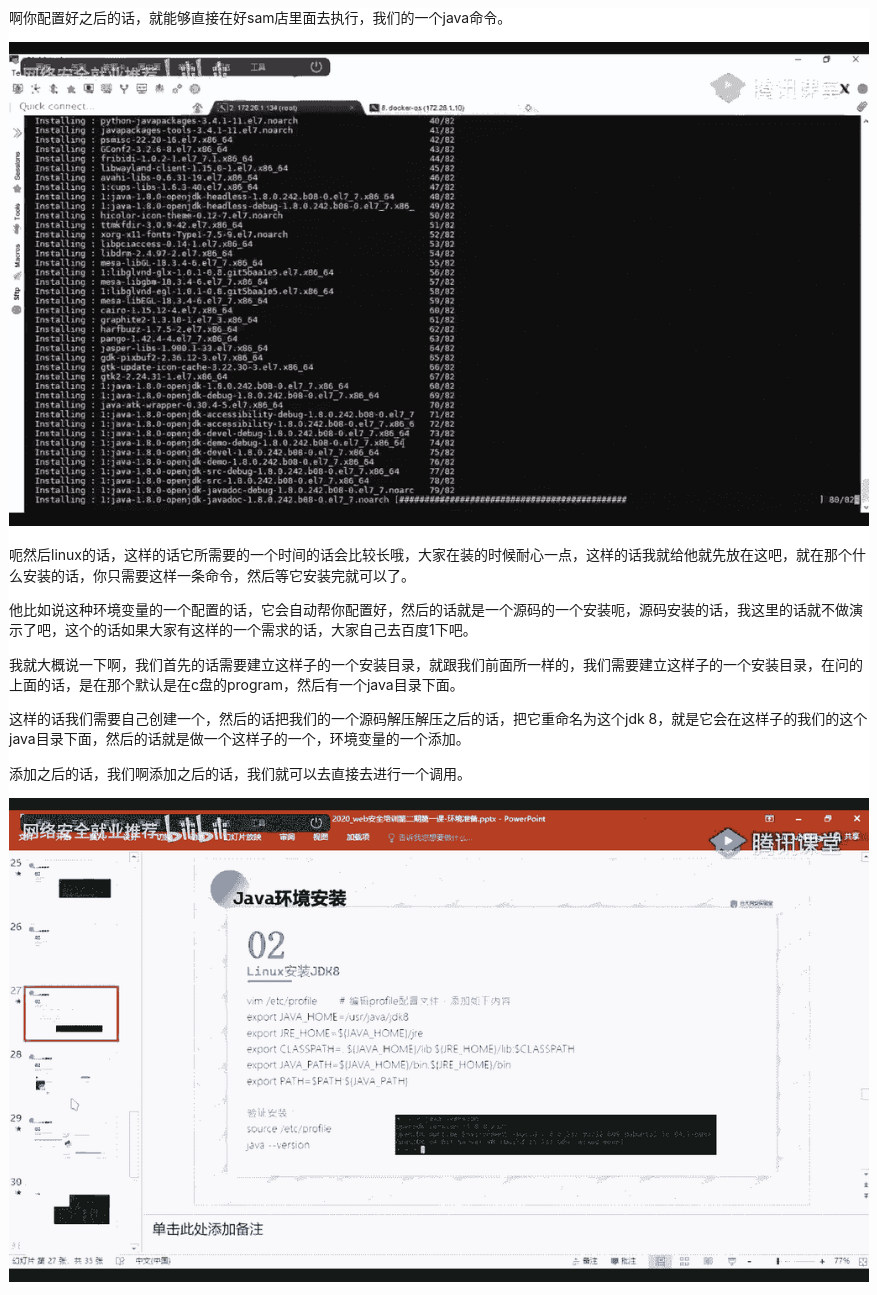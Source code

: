 啊你配置好之后的话，就能够直接在好sam店里面去执行，我们的一个java命令。

![](img/84a685713de25dd648421bd595768518_69.png)

呃然后linux的话，这样的话它所需要的一个时间的话会比较长哦，大家在装的时候耐心一点，这样的话我就给他就先放在这吧，就在那个什么安装的话，你只需要这样一条命令，然后等它安装完就可以了。

他比如说这种环境变量的一个配置的话，它会自动帮你配置好，然后的话就是一个源码的一个安装呃，源码安装的话，我这里的话就不做演示了吧，这个的话如果大家有这样的一个需求的话，大家自己去百度1下吧。

我就大概说一下啊，我们首先的话需要建立这样子的一个安装目录，就跟我们前面所一样的，我们需要建立这样子的一个安装目录，在问的上面的话，是在那个默认是在c盘的program，然后有一个java目录下面。

这样的话我们需要自己创建一个，然后的话把我们的一个源码解压解压之后的话，把它重命名为这个jdk 8，就是它会在这样子的我们的这个java目录下面，然后的话就是做一个这样子的一个，环境变量的一个添加。

添加之后的话，我们啊添加之后的话，我们就可以去直接去进行一个调用。

![](img/84a685713de25dd648421bd595768518_71.png)

